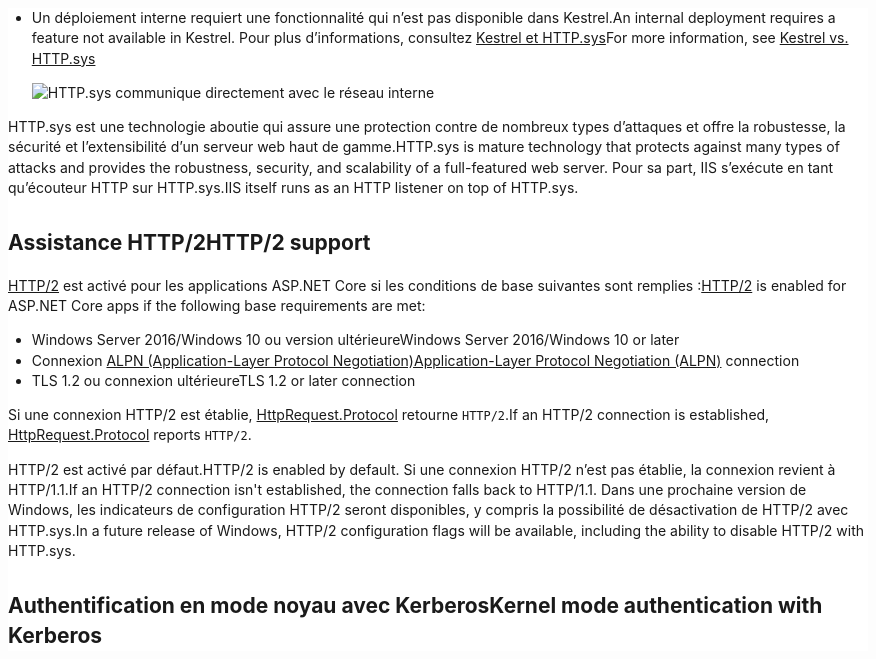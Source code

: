 * <span data-ttu-id="2a07e-125">Un déploiement interne requiert une fonctionnalité qui n’est pas disponible dans Kestrel.</span><span class="sxs-lookup"><span data-stu-id="2a07e-125">An internal deployment requires a feature not available in Kestrel.</span></span> <span data-ttu-id="2a07e-126">Pour plus d’informations, consultez [Kestrel et HTTP.sys](xref:fundamentals/servers/index#kestrel-vs-httpsys)</span><span class="sxs-lookup"><span data-stu-id="2a07e-126">For more information, see [Kestrel vs. HTTP.sys](xref:fundamentals/servers/index#kestrel-vs-httpsys)</span></span>

  ![HTTP.sys communique directement avec le réseau interne](httpsys/_static/httpsys-to-internal.png)

<span data-ttu-id="2a07e-128">HTTP.sys est une technologie aboutie qui assure une protection contre de nombreux types d’attaques et offre la robustesse, la sécurité et l’extensibilité d’un serveur web haut de gamme.</span><span class="sxs-lookup"><span data-stu-id="2a07e-128">HTTP.sys is mature technology that protects against many types of attacks and provides the robustness, security, and scalability of a full-featured web server.</span></span> <span data-ttu-id="2a07e-129">Pour sa part, IIS s’exécute en tant qu’écouteur HTTP sur HTTP.sys.</span><span class="sxs-lookup"><span data-stu-id="2a07e-129">IIS itself runs as an HTTP listener on top of HTTP.sys.</span></span>

## <a name="http2-support"></a><span data-ttu-id="2a07e-130">Assistance HTTP/2</span><span class="sxs-lookup"><span data-stu-id="2a07e-130">HTTP/2 support</span></span>

<span data-ttu-id="2a07e-131">[HTTP/2](https://httpwg.org/specs/rfc7540.html) est activé pour les applications ASP.NET Core si les conditions de base suivantes sont remplies :</span><span class="sxs-lookup"><span data-stu-id="2a07e-131">[HTTP/2](https://httpwg.org/specs/rfc7540.html) is enabled for ASP.NET Core apps if the following base requirements are met:</span></span>

* <span data-ttu-id="2a07e-132">Windows Server 2016/Windows 10 ou version ultérieure</span><span class="sxs-lookup"><span data-stu-id="2a07e-132">Windows Server 2016/Windows 10 or later</span></span>
* <span data-ttu-id="2a07e-133">Connexion [ALPN (Application-Layer Protocol Negotiation)](https://tools.ietf.org/html/rfc7301#section-3)</span><span class="sxs-lookup"><span data-stu-id="2a07e-133">[Application-Layer Protocol Negotiation (ALPN)](https://tools.ietf.org/html/rfc7301#section-3) connection</span></span>
* <span data-ttu-id="2a07e-134">TLS 1.2 ou connexion ultérieure</span><span class="sxs-lookup"><span data-stu-id="2a07e-134">TLS 1.2 or later connection</span></span>

<span data-ttu-id="2a07e-135">Si une connexion HTTP/2 est établie, [HttpRequest.Protocol](xref:Microsoft.AspNetCore.Http.HttpRequest.Protocol*) retourne `HTTP/2`.</span><span class="sxs-lookup"><span data-stu-id="2a07e-135">If an HTTP/2 connection is established, [HttpRequest.Protocol](xref:Microsoft.AspNetCore.Http.HttpRequest.Protocol*) reports `HTTP/2`.</span></span>

<span data-ttu-id="2a07e-136">HTTP/2 est activé par défaut.</span><span class="sxs-lookup"><span data-stu-id="2a07e-136">HTTP/2 is enabled by default.</span></span> <span data-ttu-id="2a07e-137">Si une connexion HTTP/2 n’est pas établie, la connexion revient à HTTP/1.1.</span><span class="sxs-lookup"><span data-stu-id="2a07e-137">If an HTTP/2 connection isn't established, the connection falls back to HTTP/1.1.</span></span> <span data-ttu-id="2a07e-138">Dans une prochaine version de Windows, les indicateurs de configuration HTTP/2 seront disponibles, y compris la possibilité de désactivation de HTTP/2 avec HTTP.sys.</span><span class="sxs-lookup"><span data-stu-id="2a07e-138">In a future release of Windows, HTTP/2 configuration flags will be available, including the ability to disable HTTP/2 with HTTP.sys.</span></span>

## <a name="kernel-mode-authentication-with-kerberos"></a><span data-ttu-id="2a07e-139">Authentification en mode noyau avec Kerberos</span><span class="sxs-lookup"><span data-stu-id="2a07e-139">Kernel mode authentication with Kerberos</span></span>
